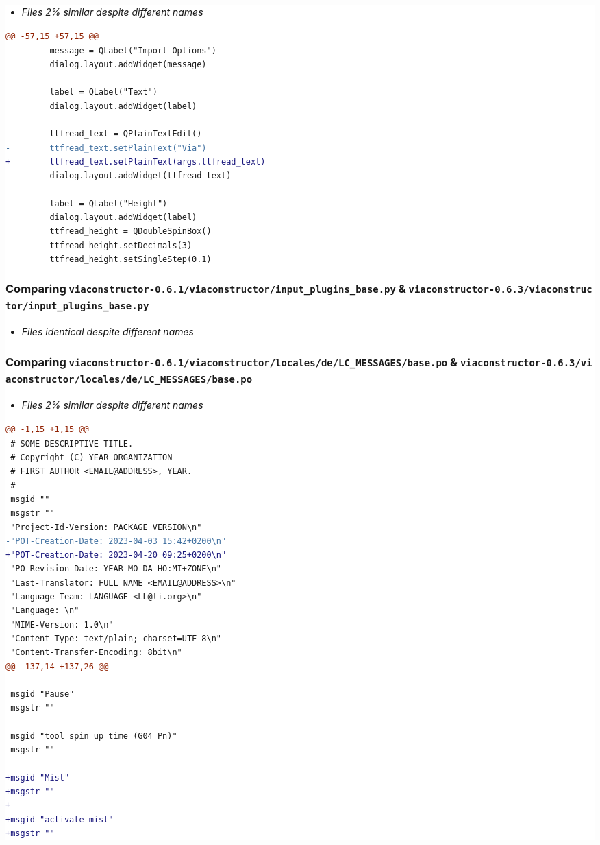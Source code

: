  * *Files 2% similar despite different names*

```diff
@@ -57,15 +57,15 @@
         message = QLabel("Import-Options")
         dialog.layout.addWidget(message)
 
         label = QLabel("Text")
         dialog.layout.addWidget(label)
 
         ttfread_text = QPlainTextEdit()
-        ttfread_text.setPlainText("Via")
+        ttfread_text.setPlainText(args.ttfread_text)
         dialog.layout.addWidget(ttfread_text)
 
         label = QLabel("Height")
         dialog.layout.addWidget(label)
         ttfread_height = QDoubleSpinBox()
         ttfread_height.setDecimals(3)
         ttfread_height.setSingleStep(0.1)
```

### Comparing `viaconstructor-0.6.1/viaconstructor/input_plugins_base.py` & `viaconstructor-0.6.3/viaconstructor/input_plugins_base.py`

 * *Files identical despite different names*

### Comparing `viaconstructor-0.6.1/viaconstructor/locales/de/LC_MESSAGES/base.po` & `viaconstructor-0.6.3/viaconstructor/locales/de/LC_MESSAGES/base.po`

 * *Files 2% similar despite different names*

```diff
@@ -1,15 +1,15 @@
 # SOME DESCRIPTIVE TITLE.
 # Copyright (C) YEAR ORGANIZATION
 # FIRST AUTHOR <EMAIL@ADDRESS>, YEAR.
 #
 msgid ""
 msgstr ""
 "Project-Id-Version: PACKAGE VERSION\n"
-"POT-Creation-Date: 2023-04-03 15:42+0200\n"
+"POT-Creation-Date: 2023-04-20 09:25+0200\n"
 "PO-Revision-Date: YEAR-MO-DA HO:MI+ZONE\n"
 "Last-Translator: FULL NAME <EMAIL@ADDRESS>\n"
 "Language-Team: LANGUAGE <LL@li.org>\n"
 "Language: \n"
 "MIME-Version: 1.0\n"
 "Content-Type: text/plain; charset=UTF-8\n"
 "Content-Transfer-Encoding: 8bit\n"
@@ -137,14 +137,26 @@
 
 msgid "Pause"
 msgstr ""
 
 msgid "tool spin up time (G04 Pn)"
 msgstr ""
 
+msgid "Mist"
+msgstr ""
+
+msgid "activate mist"
+msgstr ""
```